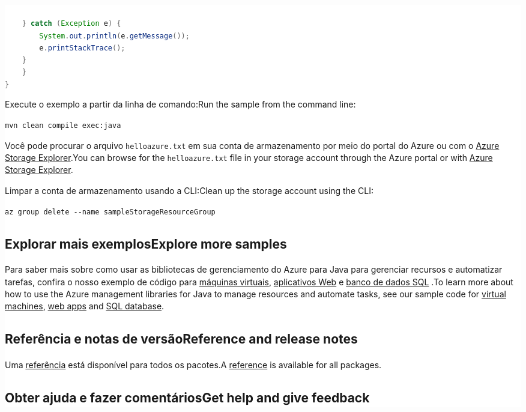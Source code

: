 ```java

    } catch (Exception e) {
        System.out.println(e.getMessage());
        e.printStackTrace();
    }
    }
}
```

<span data-ttu-id="3ca2c-184">Execute o exemplo a partir da linha de comando:</span><span class="sxs-lookup"><span data-stu-id="3ca2c-184">Run the sample from the command line:</span></span>

```
mvn clean compile exec:java
```

<span data-ttu-id="3ca2c-185">Você pode procurar o arquivo `helloazure.txt` em sua conta de armazenamento por meio do portal do Azure ou com o [Azure Storage Explorer](https://docs.microsoft.com/azure/vs-azure-tools-storage-explorer-blobs).</span><span class="sxs-lookup"><span data-stu-id="3ca2c-185">You can browse for the `helloazure.txt` file in your storage account through the Azure portal or with [Azure Storage Explorer](https://docs.microsoft.com/azure/vs-azure-tools-storage-explorer-blobs).</span></span>

<span data-ttu-id="3ca2c-186">Limpar a conta de armazenamento usando a CLI:</span><span class="sxs-lookup"><span data-stu-id="3ca2c-186">Clean up the storage account using the CLI:</span></span>

```azurecli-interactive
az group delete --name sampleStorageResourceGroup
```

## <a name="explore-more-samples"></a><span data-ttu-id="3ca2c-187">Explorar mais exemplos</span><span class="sxs-lookup"><span data-stu-id="3ca2c-187">Explore more samples</span></span>

<span data-ttu-id="3ca2c-188">Para saber mais sobre como usar as bibliotecas de gerenciamento do Azure para Java para gerenciar recursos e automatizar tarefas, confira o nosso exemplo de código para [máquinas virtuais](java-sdk-azure-virtual-machine-samples.md), [aplicativos Web](java-sdk-azure-web-apps-samples.md) e [banco de dados SQL](java-sdk-azure-sql-database-samples.md) .</span><span class="sxs-lookup"><span data-stu-id="3ca2c-188">To learn more about how to use the Azure management libraries for Java to manage resources and automate tasks, see our sample code for [virtual machines](java-sdk-azure-virtual-machine-samples.md), [web apps](java-sdk-azure-web-apps-samples.md) and [SQL database](java-sdk-azure-sql-database-samples.md).</span></span>

## <a name="reference-and-release-notes"></a><span data-ttu-id="3ca2c-189">Referência e notas de versão</span><span class="sxs-lookup"><span data-stu-id="3ca2c-189">Reference and release notes</span></span>

<span data-ttu-id="3ca2c-190">Uma [referência](http://docs.microsoft.com/java/api) está disponível para todos os pacotes.</span><span class="sxs-lookup"><span data-stu-id="3ca2c-190">A [reference](http://docs.microsoft.com/java/api) is available for all packages.</span></span>

## <a name="get-help-and-give-feedback"></a><span data-ttu-id="3ca2c-191">Obter ajuda e fazer comentários</span><span class="sxs-lookup"><span data-stu-id="3ca2c-191">Get help and give feedback</span></span>
